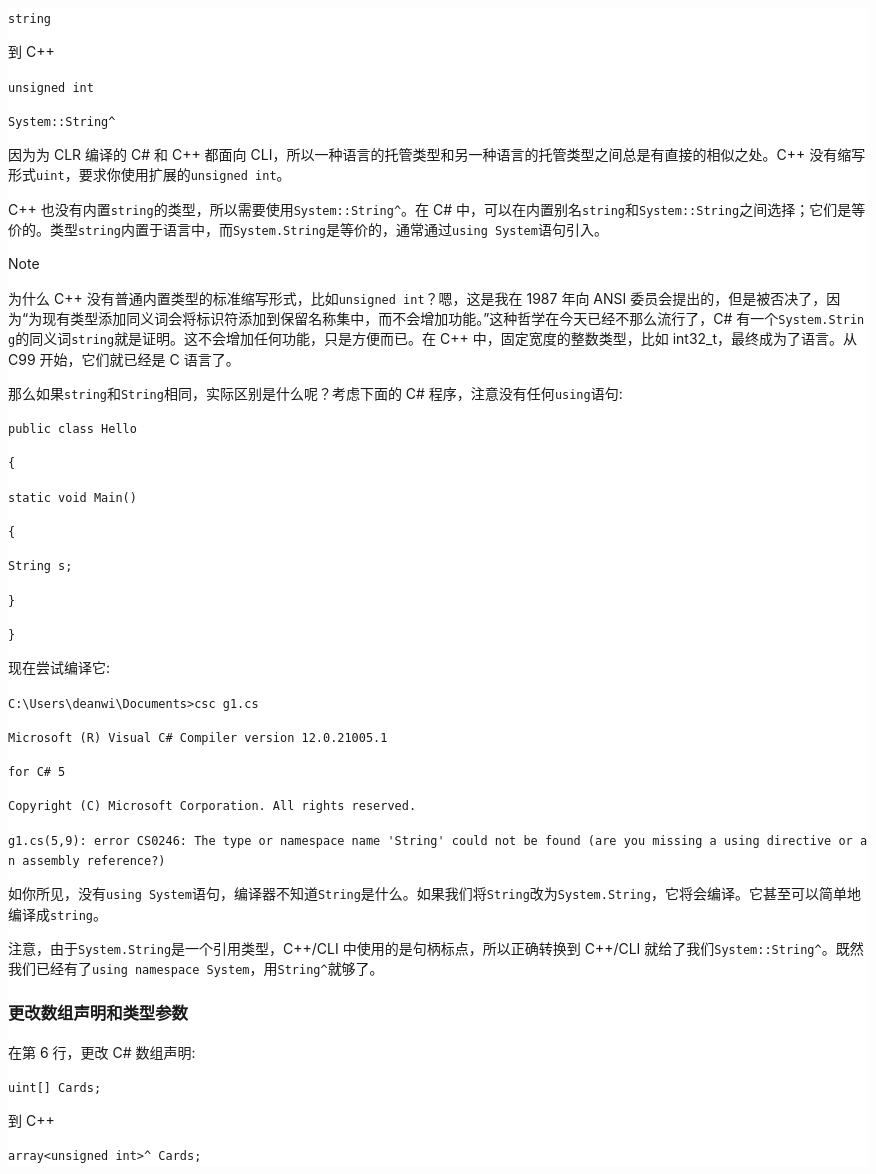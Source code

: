 `string`

到 C++

`unsigned int`

`System::String^`

因为为 CLR 编译的 C# 和 C++ 都面向 CLI，所以一种语言的托管类型和另一种语言的托管类型之间总是有直接的相似之处。C++ 没有缩写形式`uint`，要求你使用扩展的`unsigned int`。

C++ 也没有内置`string`的类型，所以需要使用`System::String^`。在 C# 中，可以在内置别名`string`和`System::String`之间选择；它们是等价的。类型`string`内置于语言中，而`System.String`是等价的，通常通过`using System`语句引入。

Note

为什么 C++ 没有普通内置类型的标准缩写形式，比如`unsigned int`？嗯，这是我在 1987 年向 ANSI 委员会提出的，但是被否决了，因为“为现有类型添加同义词会将标识符添加到保留名称集中，而不会增加功能。”这种哲学在今天已经不那么流行了，C# 有一个`System.String`的同义词`string`就是证明。这不会增加任何功能，只是方便而已。在 C++ 中，固定宽度的整数类型，比如 int32_t，最终成为了语言。从 C99 开始，它们就已经是 C 语言了。

那么如果`string`和`String`相同，实际区别是什么呢？考虑下面的 C# 程序，注意没有任何`using`语句:

`public class Hello`

`{`

`static void Main()`

`{`

`String s;`

`}`

`}`

现在尝试编译它:

`C:\Users\deanwi\Documents>csc g1.cs`

`Microsoft (R) Visual C# Compiler version 12.0.21005.1`

`for C# 5`

`Copyright (C) Microsoft Corporation. All rights reserved.`

`g1.cs(5,9): error CS0246: The type or namespace name 'String' could not be found (are you missing a using directive or an assembly reference?)`

如你所见，没有`using System`语句，编译器不知道`String`是什么。如果我们将`String`改为`System.String`，它将会编译。它甚至可以简单地编译成`string`。

注意，由于`System.String`是一个引用类型，C++/CLI 中使用的是句柄标点，所以正确转换到 C++/CLI 就给了我们`System::String^`。既然我们已经有了`using namespace System`，用`String^`就够了。

### 更改数组声明和类型参数

在第 6 行，更改 C# 数组声明:

`uint[] Cards;`

到 C++

`array<unsigned int>^ Cards;`
